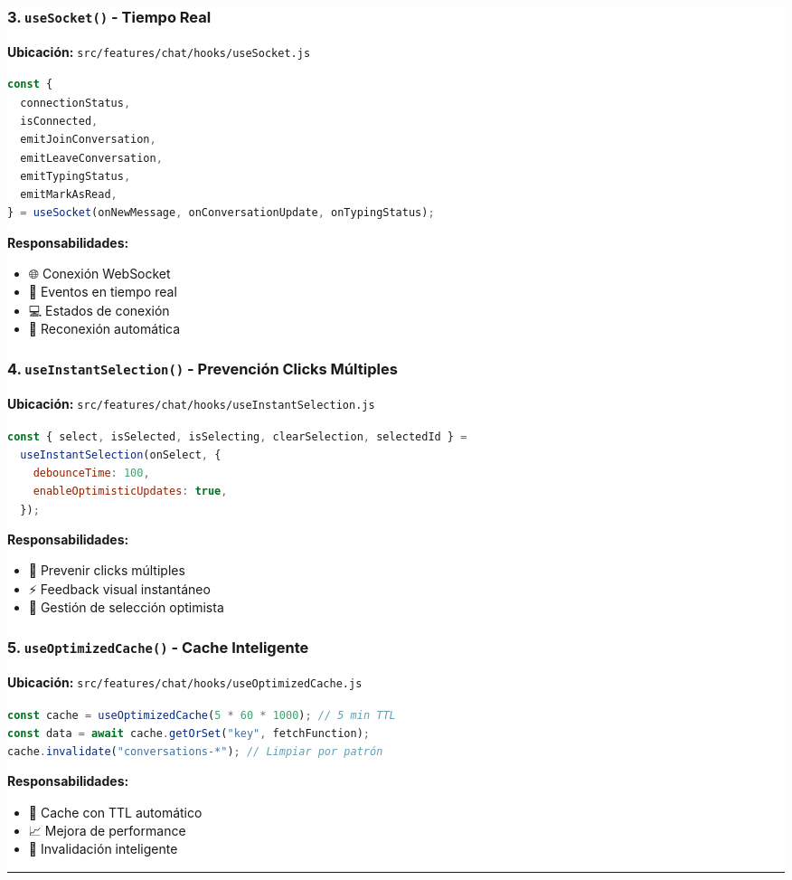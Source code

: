 ### 3. `useSocket()` - Tiempo Real

**Ubicación:** `src/features/chat/hooks/useSocket.js`

```javascript
const {
  connectionStatus,
  isConnected,
  emitJoinConversation,
  emitLeaveConversation,
  emitTypingStatus,
  emitMarkAsRead,
} = useSocket(onNewMessage, onConversationUpdate, onTypingStatus);
```

**Responsabilidades:**

- 🌐 Conexión WebSocket
- 📨 Eventos en tiempo real
- 💻 Estados de conexión
- 🔄 Reconexión automática

### 4. `useInstantSelection()` - Prevención Clicks Múltiples

**Ubicación:** `src/features/chat/hooks/useInstantSelection.js`

```javascript
const { select, isSelected, isSelecting, clearSelection, selectedId } =
  useInstantSelection(onSelect, {
    debounceTime: 100,
    enableOptimisticUpdates: true,
  });
```

**Responsabilidades:**

- 🚫 Prevenir clicks múltiples
- ⚡ Feedback visual instantáneo
- 🎯 Gestión de selección optimista

### 5. `useOptimizedCache()` - Cache Inteligente

**Ubicación:** `src/features/chat/hooks/useOptimizedCache.js`

```javascript
const cache = useOptimizedCache(5 * 60 * 1000); // 5 min TTL
const data = await cache.getOrSet("key", fetchFunction);
cache.invalidate("conversations-*"); // Limpiar por patrón
```

**Responsabilidades:**

- 💾 Cache con TTL automático
- 📈 Mejora de performance
- 🔄 Invalidación inteligente

---